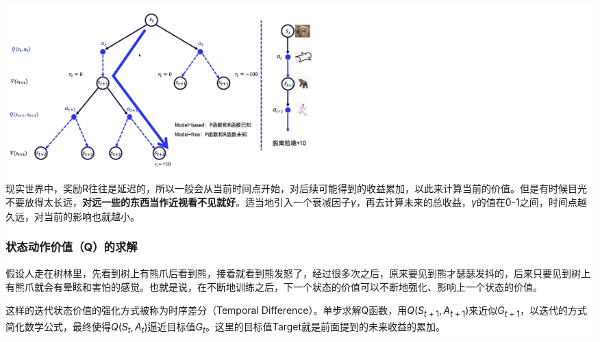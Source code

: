 <img src="figures/model_free.png" alt="熊问题model-free" width="450"/>

现实世界中，奖励R往往是延迟的，所以一般会从当前时间点开始，对后续可能得到的收益累加，以此来计算当前的价值。但是有时候目光不要放得太长远，**对远一些的东西当作近视看不见就好**。适当地引入一个衰减因子$\gamma$，再去计算未来的总收益，$\gamma$的值在0-1之间，时间点越久远，对当前的影响也就越小。

### 状态动作价值（Q）的求解

假设人走在树林里，先看到树上有熊爪后看到熊，接着就看到熊发怒了，经过很多次之后，原来要见到熊才瑟瑟发抖的，后来只要见到树上有熊爪就会有晕眩和害怕的感觉。也就是说，在不断地训练之后，下一个状态的价值可以不断地强化、影响上一个状态的价值。

这样的迭代状态价值的强化方式被称为时序差分（Temporal Difference）。单步求解Q函数，用$Q(S_{t+1},A_{t+1})$来近似$G_{t+1}$，以迭代的方式简化数学公式，最终使得$Q(S_t,A_t)$逼近目标值$G_t$。这里的目标值Target就是前面提到的未来收益的累加。
